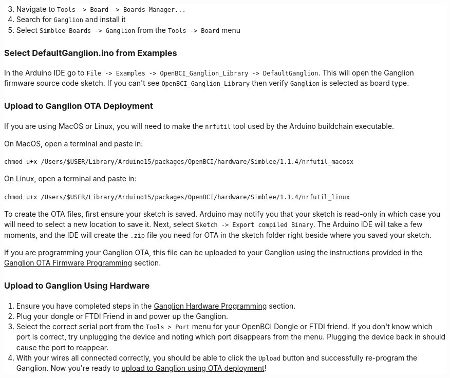 3. Navigate to `Tools -> Board -> Boards Manager...`
4. Search for `Ganglion` and install it
5. Select `Simblee Boards -> Ganglion` from the `Tools -> Board` menu

### Select DefaultGanglion.ino from Examples

In the Arduino IDE go to `File -> Examples -> OpenBCI_Ganglion_Library -> DefaultGanglion`. This will open the Ganglion firmware source code sketch. If you can't see `OpenBCI_Ganglion_Library` then verify `Ganglion` is selected as board type.

### Upload to Ganglion OTA Deployment

If you are using MacOS or Linux, you will need to make the `nrfutil` tool used by the Arduino buildchain executable.

On MacOS, open a terminal and paste in:
```
chmod u+x /Users/$USER/Library/Arduino15/packages/OpenBCI/hardware/Simblee/1.1.4/nrfutil_macosx
```

On Linux, open a terminal and paste in:
```
chmod u+x /Users/$USER/Library/Arduino15/packages/OpenBCI/hardware/Simblee/1.1.4/nrfutil_linux
```

To create the OTA files, first ensure your sketch is saved. Arduino may notify you that your sketch is read-only in which case you will need to select a new location to save it. Next, select `Sketch -> Export compiled Binary`. The Arduino IDE will take a few moments, and the IDE will create the `.zip` file you need for OTA in the sketch folder right beside where you saved your sketch.

If you are programming your Ganglion OTA, this file can be uploaded to your Ganglion using the instructions provided in the [Ganglion OTA Firmware Programming](#ganglion-ota-firmware-programming) section.

### Upload to Ganglion Using Hardware

1. Ensure you have completed steps in the [Ganglion Hardware Programming](#ganglion-hardware-programming) section.
2. Plug your dongle or FTDI Friend in and power up the Ganglion.
3. Select the correct serial port from the `Tools > Port` menu for your OpenBCI Dongle or FTDI friend. If you don't know which port is correct, try unplugging the device and noting which port disappears from the menu. Plugging the device back in should cause the port to reappear.
4. With your wires all connected correctly, you should be able to click the `Upload` button and successfully re-program the Ganglion. Now you're ready to [upload to Ganglion using OTA deployment](#upload-to-ganglion-ota-deployment)!